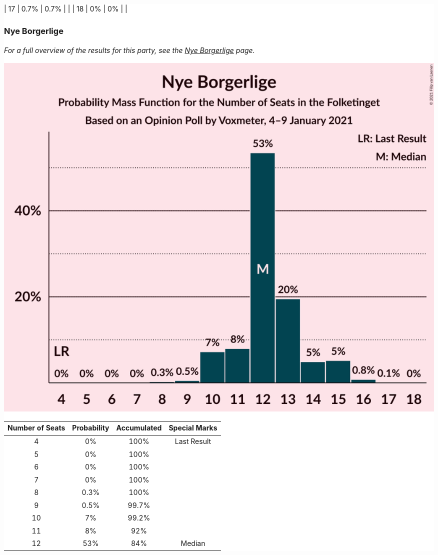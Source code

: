 | 17 | 0.7% | 0.7% |  |
| 18 | 0% | 0% |  |

### Nye Borgerlige

*For a full overview of the results for this party, see the [Nye Borgerlige](party-nyeborgerlige.html) page.*

![Graph with seats probability mass function not yet produced](2021-01-09-Voxmeter-seats-pmf-nyeborgerlige.png "Seats Probability Mass Function")

| Number of Seats | Probability | Accumulated | Special Marks |
|:---------------:|:-----------:|:-----------:|:-------------:|
| 4 | 0% | 100% | Last Result |
| 5 | 0% | 100% |  |
| 6 | 0% | 100% |  |
| 7 | 0% | 100% |  |
| 8 | 0.3% | 100% |  |
| 9 | 0.5% | 99.7% |  |
| 10 | 7% | 99.2% |  |
| 11 | 8% | 92% |  |
| 12 | 53% | 84% | Median |